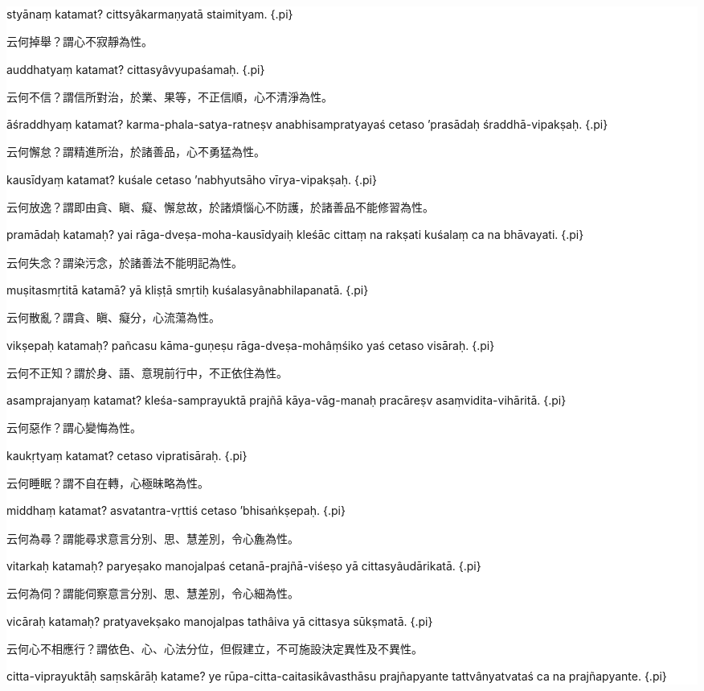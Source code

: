 styānaṃ katamat? cittsyâkarmaṇyatā staimityam.
{.pi}

云何掉舉？謂心不寂靜為性。

auddhatyaṃ katamat? cittasyâvyupaśamaḥ.
{.pi}

云何不信？謂信所對治，於業、果等，不正信順，心不清淨為性。

āśraddhyaṃ katamat? karma-phala-satya-ratneṣv anabhisampratyayaś cetaso ’prasādaḥ śraddhā-vipakṣaḥ.
{.pi}

云何懈怠？謂精進所治，於諸善品，心不勇猛為性。

kausīdyaṃ katamat? kuśale cetaso ’nabhyutsāho vīrya-vipakṣaḥ.
{.pi}

云何放逸？謂即由貪、瞋、癡、懈怠故，於諸煩惱心不防護，於諸善品不能修習為性。

pramādaḥ katamaḥ? yai rāga-dveṣa-moha-kausīdyaiḥ kleśāc cittaṃ na rakṣati kuśalaṃ ca na bhāvayati.
{.pi}

云何失念？謂染污念，於諸善法不能明記為性。

muṣitasmṛtitā katamā? yā kliṣṭā smṛtiḥ kuśalasyânabhilapanatā.
{.pi}

云何散亂？謂貪、瞋、癡分，心流蕩為性。

vikṣepaḥ katamaḥ? pañcasu kāma-guṇeṣu rāga-dveṣa-mohâṃśiko yaś cetaso visāraḥ.
{.pi}

云何不正知？謂於身、語、意現前行中，不正依住為性。

asamprajanyaṃ katamat? kleśa-samprayuktā prajñā kāya-vāg-manaḥ pracāreṣv asaṃvidita-vihāritā.
{.pi}

云何惡作？謂心變悔為性。

kaukṛtyaṃ katamat? cetaso vipratisāraḥ.
{.pi}

云何睡眠？謂不自在轉，心極昧略為性。

middhaṃ katamat? asvatantra-vṛttiś cetaso ’bhisaṅkṣepaḥ.
{.pi}

云何為尋？謂能尋求意言分別、思、慧差別，令心麁為性。

vitarkaḥ katamaḥ? paryeṣako manojalpaś cetanā-prajñā-viśeṣo yā cittasyâudārikatā.
{.pi}

云何為伺？謂能伺察意言分別、思、慧差別，令心細為性。

vicāraḥ katamaḥ? pratyavekṣako manojalpas tathâiva yā cittasya sūkṣmatā.
{.pi}

云何心不相應行？謂依色、心、心法分位，但假建立，不可施設決定異性及不異性。

citta-viprayuktāḥ saṃskārāḥ katame? ye rūpa-citta-caitasikâvasthāsu prajñapyante tattvânyatvataś ca na prajñapyante.
{.pi}
